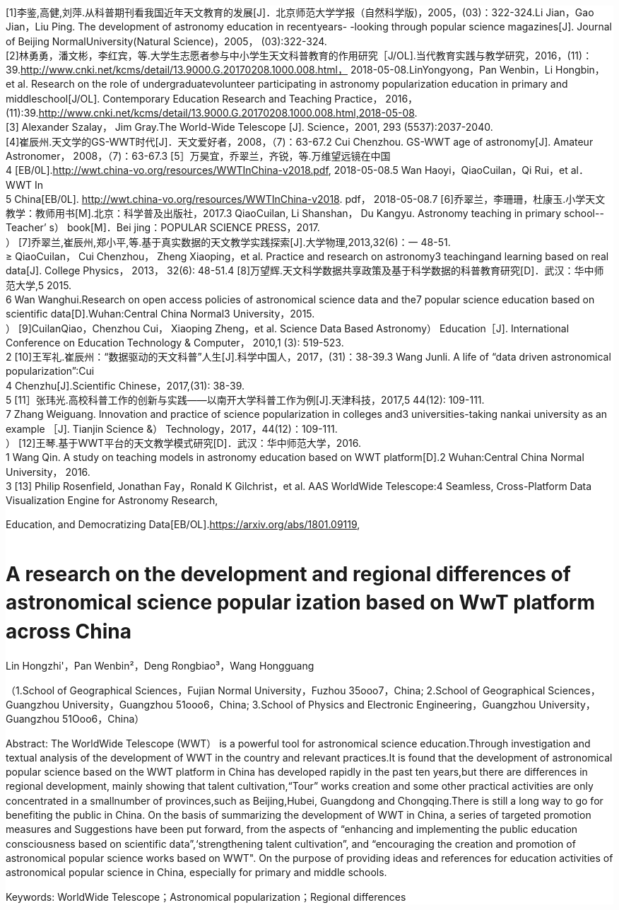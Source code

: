 [1]李鉴,高健,刘萍.从科普期刊看我国近年天文教育的发展[J]．北京师范大学学报（自然科学版)，2005，(03)：322-324.Li Jian，Gao Jian，Liu Ping. The development of astronomy education in recentyears- -looking through popular science magazines[J]. Journal of Beijing NormalUniversity(Natural Science)，2005， (03):322-324.  
[2]林勇勇，潘文彬，李红宾，等.大学生志愿者参与中小学生天文科普教育的作用研究［J/OL].当代教育实践与教学研究，2016，(11)：39.http://www.cnki.net/kcms/detail/13.9000.G.20170208.1000.008.html， 2018-05-08.LinYongyong，Pan Wenbin，Li Hongbin，et al. Research on the role of undergraduatevolunteer participating in astronomy popularization education in primary and middleschool[J/OL]. Contemporary Education Research and Teaching Practice， 2016，(11):39.http://www.cnki.net/kcms/detail/13.9000.G.20170208.1000.008.html,2018-05-08.  
[3] Alexander Szalay， Jim Gray.The World-Wide Telescope [J]. Science，2001, 293 (5537):2037-2040.  
[4]崔辰州.天文学的GS-WWT时代[J]．天文爱好者，2008，（7)：63-67.2 Cui Chenzhou. GS-WWT age of astronomy[J]. Amateur Astronomer， 2008，（7)：63-67.3 [5］万昊宜，乔翠兰，齐锐，等.万维望远镜在中国  
4 [EB/0L].http://wwt.china-vo.org/resources/WWTInChina-v2018.pdf, 2018-05-08.5 Wan Haoyi，QiaoCuilan，Qi Rui，et al．WWT In  
5 China[EB/0L]. http://wwt.china-vo.org/resources/WWTInChina-v2018. pdf， 2018-05-08.7 [6]乔翠兰，李珊珊，杜康玉.小学天文教学：教师用书[M].北京：科学普及出版社，2017.3 QiaoCuilan, Li Shanshan， Du Kangyu. Astronomy teaching in primary school--Teacher’ s） book[M]．Bei jing：POPULAR SCIENCE PRESS，2017.  
） [7]乔翠兰,崔辰州,郑小平,等.基于真实数据的天文教学实践探索[J].大学物理,2013,32(6)：一 48-51.  
≥ QiaoCuilan， Cui Chenzhou， Zheng Xiaoping，et al. Practice and research on astronomy3 teachingand learning based on real data[J]. College Physics， 2013， 32(6): 48-51.4 [8]万望辉.天文科学数据共享政策及基于科学数据的科普教育研究[D]．武汉：华中师范大学,5 2015.  
6 Wan Wanghui.Research on open access policies of astronomical science data and the7 popular science education based on scientific data[D].Wuhan:Central China Normal3 University，2015.  
） [9]CuilanQiao，Chenzhou Cui， Xiaoping Zheng，et al. Science Data Based Astronomy） Education［J]. International Conference on Education Technology & Computer， 2010,1 (3): 519-523.  
2 [10]王军礼.崔辰州：“数据驱动的天文科普”人生[J].科学中国人，2017，(31)：38-39.3 Wang Junli. A life of “data driven astronomical popularization”:Cui  
4 Chenzhu[J].Scientific Chinese，2017,(31): 38-39.  
5 [11］张玮光.高校科普工作的创新与实践——以南开大学科普工作为例[J].天津科技，2017,5 44(12): 109-111.  
7 Zhang Weiguang. Innovation and practice of science popularization in colleges and3 universities-taking nankai university as an example ［J]. Tianjin Science &） Technology，2017，44(12)：109-111.  
） [12]王琴.基于WWT平台的天文教学模式研究[D]．武汉：华中师范大学，2016.  
1 Wang Qin. A study on teaching models in astronomy education based on WWT platform[D].2 Wuhan:Central China Normal University， 2016.  
3 [13] Philip Rosenfield, Jonathan Fay，Ronald K Gilchrist，et al. AAS WorldWide Telescope:4 Seamless, Cross-Platform Data Visualization Engine for Astronomy Research,

Education, and Democratizing Data[EB/OL].https://arxiv.org/abs/1801.09119,

# A research on the development and regional differences of astronomical science popular ization based on WwT platform across China

Lin Hongzhi'，Pan Wenbin²，Deng Rongbiao³，Wang Hongguang

（1.School of Geographical Sciences，Fujian Normal University，Fuzhou 35ooo7，China; 2.School of Geographical Sciences，Guangzhou University，Guangzhou 51ooo6，China; 3.School of Physics and Electronic Engineering，Guangzhou University，Guangzhou 51Ooo6，China）

Abstract: The WorldWide Telescope (WWT） is a powerful tool for astronomical science education.Through investigation and textual analysis of the development of WWT in the country and relevant practices.It is found that the development of astronomical popular science based on the WWT platform in China has developed rapidly in the past ten years,but there are differences in regional development, mainly showing that talent cultivation,“Tour” works creation and some other practical activities are only concentrated in a smallnumber of provinces,such as Beijing,Hubei, Guangdong and Chongqing.There is still a long way to go for benefiting the public in China. On the basis of summarizing the development of WWT in China, a series of targeted promotion measures and Suggestions have been put forward, from the aspects of “enhancing and implementing the public education consciousness based on scientific data”,‘strengthening talent cultivation”, and “encouraging the creation and promotion of astronomical popular science works based on WWT". On the purpose of providing ideas and references for education activities of astronomical popular science in China, especially for primary and middle schools.

Keywords: WorldWide Telescope；Astronomical popularization；Regional differences